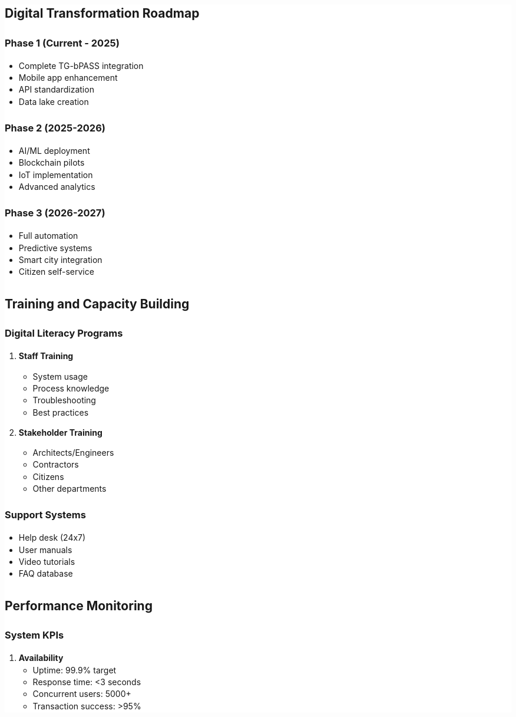 ## Digital Transformation Roadmap

### Phase 1 (Current - 2025)
- Complete TG-bPASS integration
- Mobile app enhancement
- API standardization
- Data lake creation

### Phase 2 (2025-2026)
- AI/ML deployment
- Blockchain pilots
- IoT implementation
- Advanced analytics

### Phase 3 (2026-2027)
- Full automation
- Predictive systems
- Smart city integration
- Citizen self-service

## Training and Capacity Building

### Digital Literacy Programs
1. **Staff Training**
   - System usage
   - Process knowledge
   - Troubleshooting
   - Best practices

2. **Stakeholder Training**
   - Architects/Engineers
   - Contractors
   - Citizens
   - Other departments

### Support Systems
- Help desk (24x7)
- User manuals
- Video tutorials
- FAQ database

## Performance Monitoring

### System KPIs
1. **Availability**
   - Uptime: 99.9% target
   - Response time: <3 seconds
   - Concurrent users: 5000+
   - Transaction success: >95%
